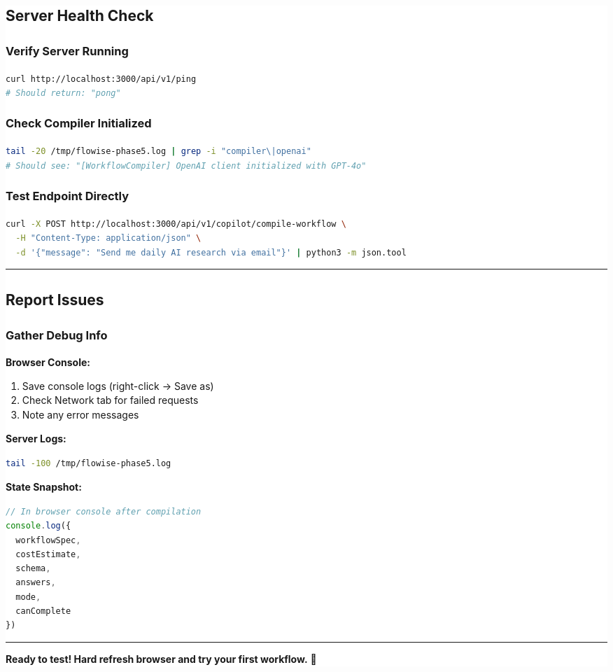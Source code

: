 
## Server Health Check

### Verify Server Running
```bash
curl http://localhost:3000/api/v1/ping
# Should return: "pong"
```

### Check Compiler Initialized
```bash
tail -20 /tmp/flowise-phase5.log | grep -i "compiler\|openai"
# Should see: "[WorkflowCompiler] OpenAI client initialized with GPT-4o"
```

### Test Endpoint Directly
```bash
curl -X POST http://localhost:3000/api/v1/copilot/compile-workflow \
  -H "Content-Type: application/json" \
  -d '{"message": "Send me daily AI research via email"}' | python3 -m json.tool
```

---

## Report Issues

### Gather Debug Info

**Browser Console:**
1. Save console logs (right-click → Save as)
2. Check Network tab for failed requests
3. Note any error messages

**Server Logs:**
```bash
tail -100 /tmp/flowise-phase5.log
```

**State Snapshot:**
```javascript
// In browser console after compilation
console.log({
  workflowSpec,
  costEstimate,
  schema,
  answers,
  mode,
  canComplete
})
```

---

**Ready to test! Hard refresh browser and try your first workflow.** 🚀


